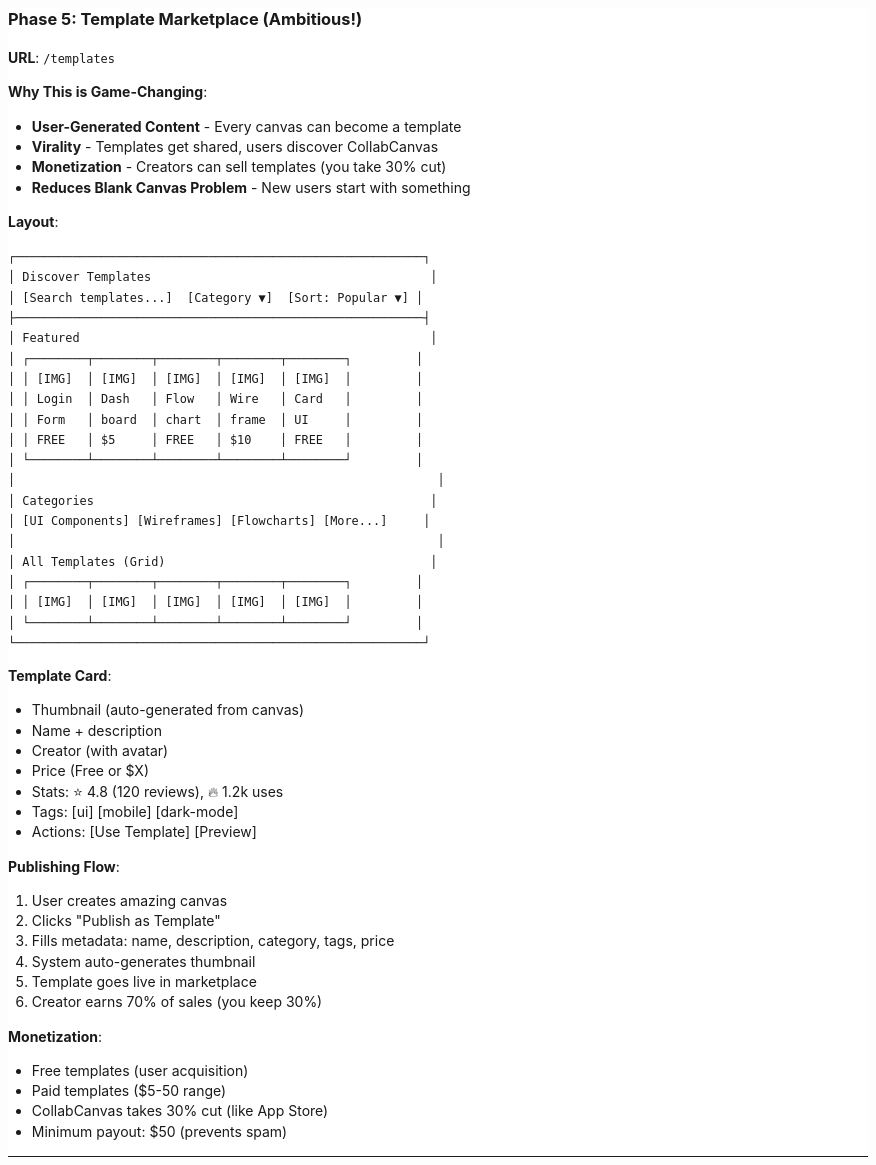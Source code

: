 
### Phase 5: Template Marketplace (Ambitious!)

**URL**: `/templates`

**Why This is Game-Changing**:
- **User-Generated Content** - Every canvas can become a template
- **Virality** - Templates get shared, users discover CollabCanvas
- **Monetization** - Creators can sell templates (you take 30% cut)
- **Reduces Blank Canvas Problem** - New users start with something

**Layout**:
```
┌─────────────────────────────────────────────────────────┐
│ Discover Templates                                       │
│ [Search templates...]  [Category ▼]  [Sort: Popular ▼] │
├─────────────────────────────────────────────────────────┤
│ Featured                                                 │
│ ┌────────┬────────┬────────┬────────┬────────┐         │
│ │ [IMG]  │ [IMG]  │ [IMG]  │ [IMG]  │ [IMG]  │         │
│ │ Login  │ Dash   │ Flow   │ Wire   │ Card   │         │
│ │ Form   │ board  │ chart  │ frame  │ UI     │         │
│ │ FREE   │ $5     │ FREE   │ $10    │ FREE   │         │
│ └────────┴────────┴────────┴────────┴────────┘         │
│                                                           │
│ Categories                                               │
│ [UI Components] [Wireframes] [Flowcharts] [More...]     │
│                                                           │
│ All Templates (Grid)                                     │
│ ┌────────┬────────┬────────┬────────┬────────┐         │
│ │ [IMG]  │ [IMG]  │ [IMG]  │ [IMG]  │ [IMG]  │         │
│ └────────┴────────┴────────┴────────┴────────┘         │
└─────────────────────────────────────────────────────────┘
```

**Template Card**:
- Thumbnail (auto-generated from canvas)
- Name + description
- Creator (with avatar)
- Price (Free or $X)
- Stats: ⭐ 4.8 (120 reviews), 🔥 1.2k uses
- Tags: [ui] [mobile] [dark-mode]
- Actions: [Use Template] [Preview]

**Publishing Flow**:
1. User creates amazing canvas
2. Clicks "Publish as Template"
3. Fills metadata: name, description, category, tags, price
4. System auto-generates thumbnail
5. Template goes live in marketplace
6. Creator earns 70% of sales (you keep 30%)

**Monetization**:
- Free templates (user acquisition)
- Paid templates ($5-50 range)
- CollabCanvas takes 30% cut (like App Store)
- Minimum payout: $50 (prevents spam)

---